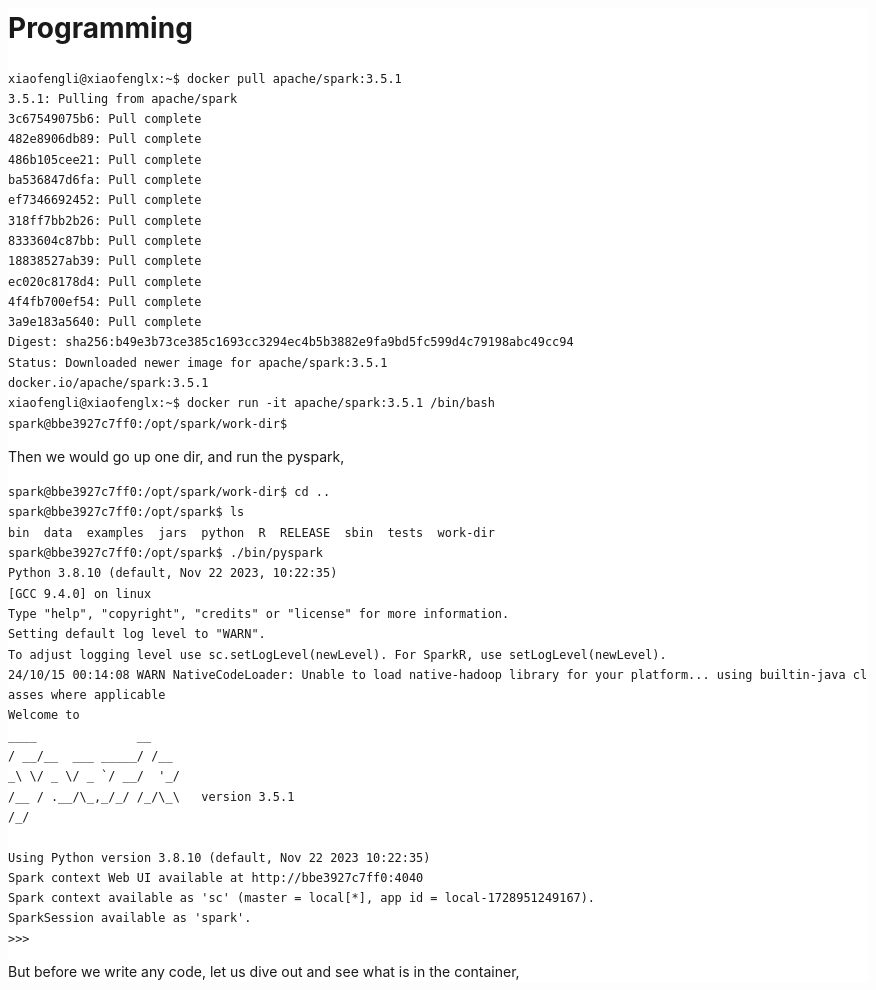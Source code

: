 # Programming

```shell
xiaofengli@xiaofenglx:~$ docker pull apache/spark:3.5.1
3.5.1: Pulling from apache/spark
3c67549075b6: Pull complete
482e8906db89: Pull complete
486b105cee21: Pull complete
ba536847d6fa: Pull complete
ef7346692452: Pull complete
318ff7bb2b26: Pull complete
8333604c87bb: Pull complete
18838527ab39: Pull complete
ec020c8178d4: Pull complete
4f4fb700ef54: Pull complete
3a9e183a5640: Pull complete
Digest: sha256:b49e3b73ce385c1693cc3294ec4b5b3882e9fa9bd5fc599d4c79198abc49cc94
Status: Downloaded newer image for apache/spark:3.5.1
docker.io/apache/spark:3.5.1
xiaofengli@xiaofenglx:~$ docker run -it apache/spark:3.5.1 /bin/bash
spark@bbe3927c7ff0:/opt/spark/work-dir$ 
```

Then we would go up one dir, and run the pyspark,

```shell
spark@bbe3927c7ff0:/opt/spark/work-dir$ cd ..
spark@bbe3927c7ff0:/opt/spark$ ls
bin  data  examples  jars  python  R  RELEASE  sbin  tests  work-dir
spark@bbe3927c7ff0:/opt/spark$ ./bin/pyspark
Python 3.8.10 (default, Nov 22 2023, 10:22:35)
[GCC 9.4.0] on linux
Type "help", "copyright", "credits" or "license" for more information.
Setting default log level to "WARN".
To adjust logging level use sc.setLogLevel(newLevel). For SparkR, use setLogLevel(newLevel).
24/10/15 00:14:08 WARN NativeCodeLoader: Unable to load native-hadoop library for your platform... using builtin-java classes where applicable
Welcome to
____              __
/ __/__  ___ _____/ /__
_\ \/ _ \/ _ `/ __/  '_/
/__ / .__/\_,_/_/ /_/\_\   version 3.5.1
/_/

Using Python version 3.8.10 (default, Nov 22 2023 10:22:35)
Spark context Web UI available at http://bbe3927c7ff0:4040
Spark context available as 'sc' (master = local[*], app id = local-1728951249167).
SparkSession available as 'spark'.
>>> 
```

But before we write any code, let us dive out and see what is in the container,
